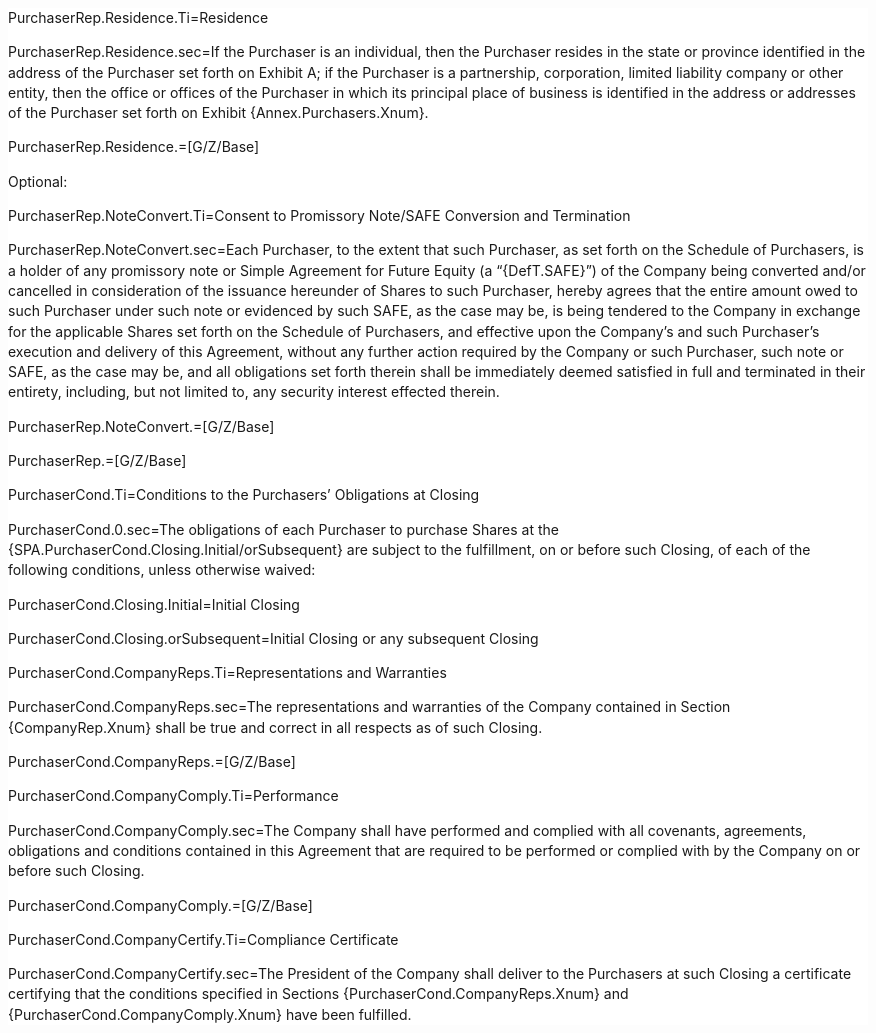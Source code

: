 PurchaserRep.Residence.Ti=Residence

PurchaserRep.Residence.sec=If the Purchaser is an individual, then the Purchaser resides in the state or province identified in the address of the Purchaser set forth on Exhibit A; if the Purchaser is a partnership, corporation, limited liability company or other entity, then the office or offices of the Purchaser in which its principal place of business is identified in the address or addresses of the Purchaser set forth on Exhibit {Annex.Purchasers.Xnum}.

PurchaserRep.Residence.=[G/Z/Base]

Optional:

PurchaserRep.NoteConvert.Ti=Consent to Promissory Note/SAFE Conversion and Termination

PurchaserRep.NoteConvert.sec=Each Purchaser, to the extent that such Purchaser, as set forth on the Schedule of Purchasers, is a holder of any promissory note or Simple Agreement for Future Equity (a “{DefT.SAFE}”) of the Company being converted and/or cancelled in consideration of the issuance hereunder of Shares to such Purchaser, hereby agrees that the entire amount owed to such Purchaser under such note or evidenced by such SAFE, as the case may be, is being tendered to the Company in exchange for the applicable Shares set forth on the Schedule of Purchasers, and effective upon the Company’s and such Purchaser’s execution and delivery of this Agreement, without any further action required by the Company or such Purchaser, such note or SAFE, as the case may be, and all obligations set forth therein shall be immediately deemed satisfied in full and terminated in their entirety, including, but not limited to, any security interest effected therein.

PurchaserRep.NoteConvert.=[G/Z/Base]

PurchaserRep.=[G/Z/Base]

PurchaserCond.Ti=Conditions to the Purchasers’ Obligations at Closing

PurchaserCond.0.sec=The obligations of each Purchaser to purchase Shares at the {SPA.PurchaserCond.Closing.Initial/orSubsequent} are subject to the fulfillment, on or before such Closing, of each of the following conditions, unless otherwise waived:

PurchaserCond.Closing.Initial=Initial Closing

PurchaserCond.Closing.orSubsequent=Initial Closing or any subsequent Closing

PurchaserCond.CompanyReps.Ti=Representations and Warranties

PurchaserCond.CompanyReps.sec=The representations and warranties of the Company contained in Section {CompanyRep.Xnum} shall be true and correct in all respects as of such Closing.

PurchaserCond.CompanyReps.=[G/Z/Base]

PurchaserCond.CompanyComply.Ti=Performance

PurchaserCond.CompanyComply.sec=The Company shall have performed and complied with all covenants, agreements, obligations and conditions contained in this Agreement that are required to be performed or complied with by the Company on or before such Closing.

PurchaserCond.CompanyComply.=[G/Z/Base]

PurchaserCond.CompanyCertify.Ti=Compliance Certificate

PurchaserCond.CompanyCertify.sec=The President of the Company shall deliver to the Purchasers at such Closing a certificate certifying that the conditions specified in Sections {PurchaserCond.CompanyReps.Xnum} and {PurchaserCond.CompanyComply.Xnum} have been fulfilled.
